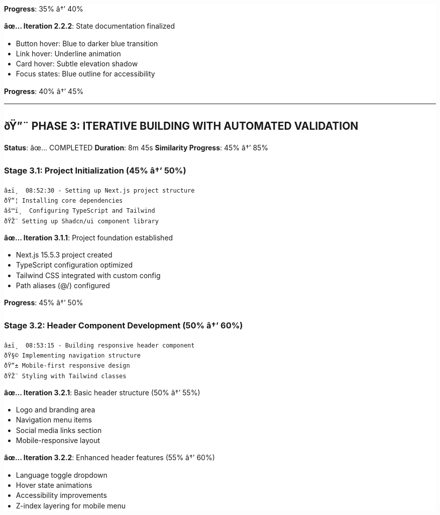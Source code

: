 **Progress**: 35% â†’ 40%

**âœ… Iteration 2.2.2**: State documentation finalized
- Button hover: Blue to darker blue transition
- Link hover: Underline animation
- Card hover: Subtle elevation shadow
- Focus states: Blue outline for accessibility

**Progress**: 40% â†’ 45%

---

## ðŸ”¨ **PHASE 3: ITERATIVE BUILDING WITH AUTOMATED VALIDATION**
**Status**: âœ… COMPLETED
**Duration**: 8m 45s
**Similarity Progress**: 45% â†’ 85%

### **Stage 3.1: Project Initialization** (45% â†’ 50%)
```
â±ï¸  08:52:30 - Setting up Next.js project structure
ðŸ“¦ Installing core dependencies
âš™ï¸  Configuring TypeScript and Tailwind
ðŸŽ¨ Setting up Shadcn/ui component library
```

**âœ… Iteration 3.1.1**: Project foundation established
- Next.js 15.5.3 project created
- TypeScript configuration optimized
- Tailwind CSS integrated with custom config
- Path aliases (@/) configured

**Progress**: 45% â†’ 50%

### **Stage 3.2: Header Component Development** (50% â†’ 60%)
```
â±ï¸  08:53:15 - Building responsive header component
ðŸ§© Implementing navigation structure
ðŸ“± Mobile-first responsive design
ðŸŽ¨ Styling with Tailwind classes
```

**âœ… Iteration 3.2.1**: Basic header structure (50% â†’ 55%)
- Logo and branding area
- Navigation menu items
- Social media links section
- Mobile-responsive layout

**âœ… Iteration 3.2.2**: Enhanced header features (55% â†’ 60%)
- Language toggle dropdown
- Hover state animations
- Accessibility improvements
- Z-index layering for mobile menu
